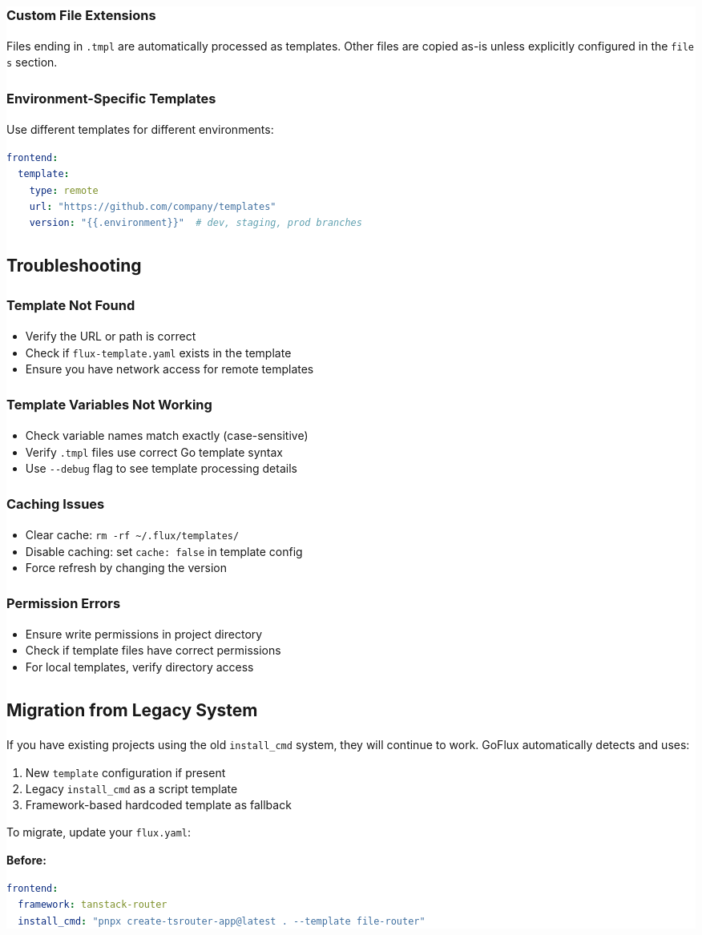 ### Custom File Extensions

Files ending in `.tmpl` are automatically processed as templates. Other files are copied as-is unless explicitly configured in the `files` section.

### Environment-Specific Templates

Use different templates for different environments:

```yaml
frontend:
  template:
    type: remote
    url: "https://github.com/company/templates"
    version: "{{.environment}}"  # dev, staging, prod branches
```

## Troubleshooting

### Template Not Found
- Verify the URL or path is correct
- Check if `flux-template.yaml` exists in the template
- Ensure you have network access for remote templates

### Template Variables Not Working
- Check variable names match exactly (case-sensitive)
- Verify `.tmpl` files use correct Go template syntax
- Use `--debug` flag to see template processing details

### Caching Issues
- Clear cache: `rm -rf ~/.flux/templates/`
- Disable caching: set `cache: false` in template config
- Force refresh by changing the version

### Permission Errors
- Ensure write permissions in project directory
- Check if template files have correct permissions
- For local templates, verify directory access

## Migration from Legacy System

If you have existing projects using the old `install_cmd` system, they will continue to work. GoFlux automatically detects and uses:

1. New `template` configuration if present
2. Legacy `install_cmd` as a script template
3. Framework-based hardcoded template as fallback

To migrate, update your `flux.yaml`:

**Before:**
```yaml
frontend:
  framework: tanstack-router
  install_cmd: "pnpx create-tsrouter-app@latest . --template file-router"
```
